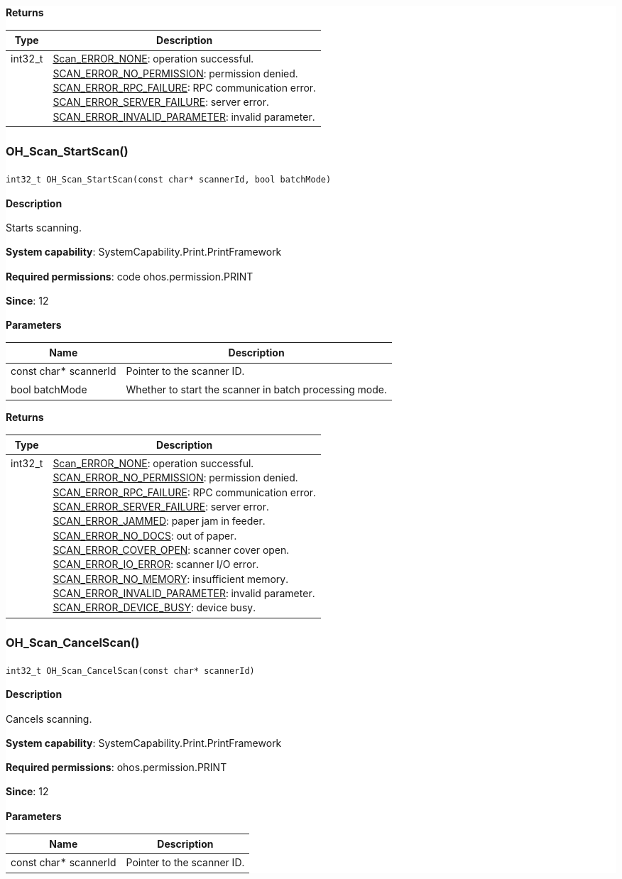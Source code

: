 **Returns**

| Type| Description|
| -- | -- |
| int32_t | [Scan_ERROR_NONE](#scan_errorcode): operation successful.<br>         [SCAN_ERROR_NO_PERMISSION](capi-ohscan-h.md#scan_errorcode): permission denied.<br>         [SCAN_ERROR_RPC_FAILURE](capi-ohscan-h.md#scan_errorcode): RPC communication error.<br>         [SCAN_ERROR_SERVER_FAILURE](capi-ohscan-h.md#scan_errorcode): server error.<br>         [SCAN_ERROR_INVALID_PARAMETER](capi-ohscan-h.md#scan_errorcode): invalid parameter.|

### OH_Scan_StartScan()

```
int32_t OH_Scan_StartScan(const char* scannerId, bool batchMode)
```

**Description**

Starts scanning.

**System capability**: SystemCapability.Print.PrintFramework

**Required permissions**: code ohos.permission.PRINT

**Since**: 12

**Parameters**

| Name| Description|
| -- | -- |
| const char* scannerId | Pointer to the scanner ID.|
| bool batchMode | Whether to start the scanner in batch processing mode.|

**Returns**

| Type| Description|
| -- | -- |
| int32_t | [Scan_ERROR_NONE](#scan_errorcode): operation successful.<br>         [SCAN_ERROR_NO_PERMISSION](capi-ohscan-h.md#scan_errorcode): permission denied.<br>         [SCAN_ERROR_RPC_FAILURE](capi-ohscan-h.md#scan_errorcode): RPC communication error.<br>         [SCAN_ERROR_SERVER_FAILURE](capi-ohscan-h.md#scan_errorcode): server error.<br>         [SCAN_ERROR_JAMMED](capi-ohscan-h.md#scan_errorcode): paper jam in feeder.<br>         [SCAN_ERROR_NO_DOCS](capi-ohscan-h.md#scan_errorcode): out of paper.<br>         [SCAN_ERROR_COVER_OPEN](capi-ohscan-h.md#scan_errorcode): scanner cover open.<br>         [SCAN_ERROR_IO_ERROR](capi-ohscan-h.md#scan_errorcode): scanner I/O error.<br>         [SCAN_ERROR_NO_MEMORY](capi-ohscan-h.md#scan_errorcode): insufficient memory.<br>         [SCAN_ERROR_INVALID_PARAMETER](capi-ohscan-h.md#scan_errorcode): invalid parameter.<br>         [SCAN_ERROR_DEVICE_BUSY](capi-ohscan-h.md#scan_errorcode): device busy.|

### OH_Scan_CancelScan()

```
int32_t OH_Scan_CancelScan(const char* scannerId)
```

**Description**

Cancels scanning.

**System capability**: SystemCapability.Print.PrintFramework

**Required permissions**: ohos.permission.PRINT

**Since**: 12

**Parameters**

| Name| Description|
| -- | -- |
| const char* scannerId | Pointer to the scanner ID.|
